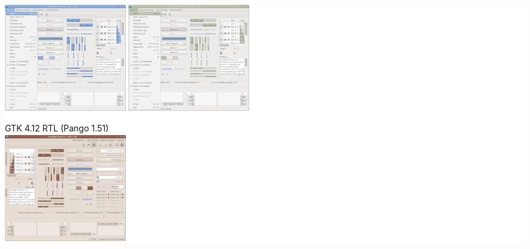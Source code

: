 [<img alt="Preview with GTK 4 - Blue variation - Menu" src="images/thumbs/gtk4-blue-menu.png?raw=true" width="200" />](images/gtk4-blue-menu.png?raw=true)
[<img alt="Preview with GTK 4 - Green variation - Menu" src="images/thumbs/gtk4-green-menu.png?raw=true" width="200" />](images/gtk4-green-menu.png?raw=true)

GTK 4.12 RTL (Pango 1.51)\
[<img alt="Preview with GTK 4 - RTL - Main window" src="images/thumbs/gtk4-rtl.png?raw=true" width="200" />](images/gtk4-rtl.png?raw=true)